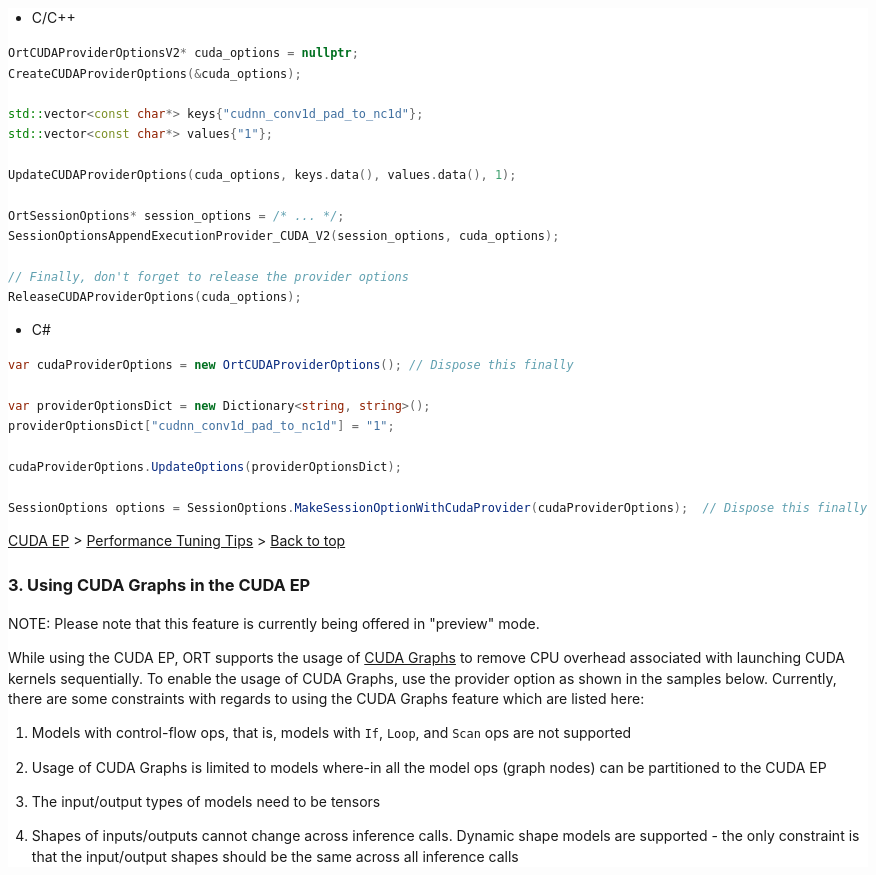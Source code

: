 * C/C++

```c++
OrtCUDAProviderOptionsV2* cuda_options = nullptr;
CreateCUDAProviderOptions(&cuda_options);

std::vector<const char*> keys{"cudnn_conv1d_pad_to_nc1d"};
std::vector<const char*> values{"1"};

UpdateCUDAProviderOptions(cuda_options, keys.data(), values.data(), 1);

OrtSessionOptions* session_options = /* ... */;
SessionOptionsAppendExecutionProvider_CUDA_V2(session_options, cuda_options);

// Finally, don't forget to release the provider options
ReleaseCUDAProviderOptions(cuda_options);
```

* C#

```csharp
var cudaProviderOptions = new OrtCUDAProviderOptions(); // Dispose this finally

var providerOptionsDict = new Dictionary<string, string>();
providerOptionsDict["cudnn_conv1d_pad_to_nc1d"] = "1";

cudaProviderOptions.UpdateOptions(providerOptionsDict);

SessionOptions options = SessionOptions.MakeSessionOptionWithCudaProvider(cudaProviderOptions);  // Dispose this finally
```

<p><a href="#customCUDA">CUDA EP</a> > <a href="#tips">Performance Tuning Tips</a> > <a href="#" id="back-to-top">Back to top</a></p>

<p id="cudagraphs"></p>

### 3. Using CUDA Graphs in the CUDA EP

NOTE: Please note that this feature is currently being offered in "preview" mode.

While using the CUDA EP, ORT supports the usage of [CUDA Graphs](https://developer.nvidia.com/blog/cuda-10-features-revealed/) to remove CPU overhead associated with launching CUDA kernels sequentially. To enable the usage of CUDA Graphs, use the provider option as shown in the samples below. Currently, there are some constraints with regards to using the CUDA Graphs feature which are listed here:

1. Models with control-flow ops, that is, models with `If`, `Loop`, and `Scan` ops are not supported

2. Usage of CUDA Graphs is limited to models where-in all the model ops (graph nodes) can be partitioned to the CUDA EP

3. The input/output types of models need to be tensors

4. Shapes of inputs/outputs cannot change across inference calls. Dynamic shape models are supported - the only constraint is that the input/output shapes should be the same across all inference calls
